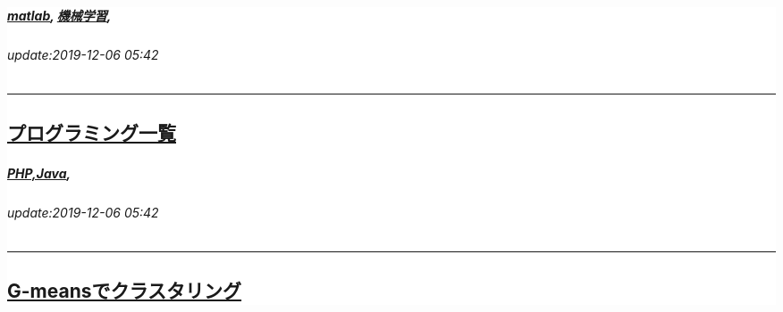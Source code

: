 ##### [matlab](https://qiita.com/tags/matlab), [機械学習](https://qiita.com/tags/機械学習), 
###### update:2019-12-06 05:42
---
## [プログラミング一覧](https://qiita.com/taishishimode/items/3822c21592a40551129a)
##### [PHP,Java](https://qiita.com/tags/PHP,Java), 
###### update:2019-12-06 05:42
---
## [G-meansでクラスタリング](https://qiita.com/nagomiso/items/fae8a63e06d7c03c7ded)
